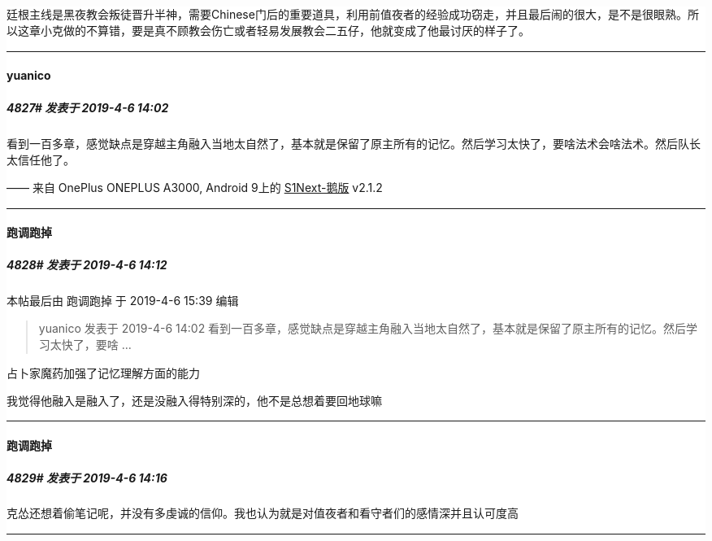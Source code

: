 


廷根主线是黑夜教会叛徒晋升半神，需要Chinese门后的重要道具，利用前值夜者的经验成功窃走，并且最后闹的很大，是不是很眼熟。所以这章小克做的不算错，要是真不顾教会伤亡或者轻易发展教会二五仔，他就变成了他最讨厌的样子了。







*****

####  yuanico  
##### 4827#       发表于 2019-4-6 14:02




看到一百多章，感觉缺点是穿越主角融入当地太自然了，基本就是保留了原主所有的记忆。然后学习太快了，要啥法术会啥法术。然后队长太信任他了。

—— 来自 OnePlus ONEPLUS A3000, Android 9上的 [S1Next-鹅版](https://github.com/ykrank/S1-Next/releases) v2.1.2







*****

####  跑调跑掉  
##### 4828#       发表于 2019-4-6 14:12



 本帖最后由 跑调跑掉 于 2019-4-6 15:39 编辑 
<blockquote>yuanico 发表于 2019-4-6 14:02
看到一百多章，感觉缺点是穿越主角融入当地太自然了，基本就是保留了原主所有的记忆。然后学习太快了，要啥 ...</blockquote>

占卜家魔药加强了记忆理解方面的能力


我觉得他融入是融入了，还是没融入得特别深的，他不是总想着要回地球嘛







*****

####  跑调跑掉  
##### 4829#       发表于 2019-4-6 14:16




克怂还想着偷笔记呢，并没有多虔诚的信仰。我也认为就是对值夜者和看守者们的感情深并且认可度高







*****
